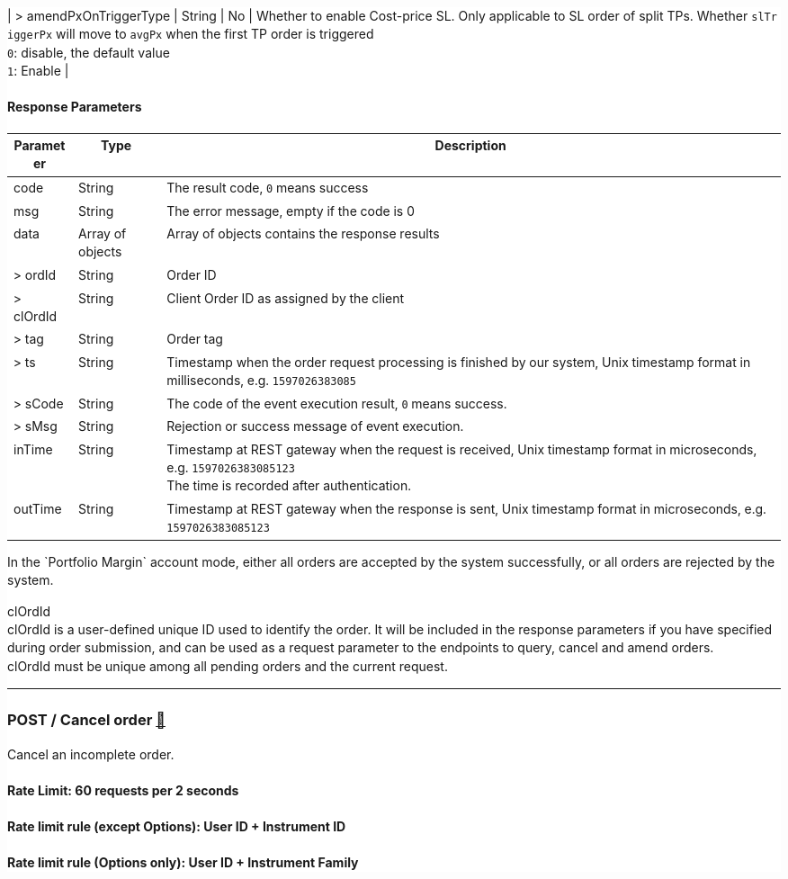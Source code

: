 | &gt; amendPxOnTriggerType | String           | No          | Whether to enable Cost-price SL. Only applicable to SL order of split TPs. Whether <code>slTriggerPx</code> will move to <code>avgPx</code> when the first TP order is triggered<br><code>0</code>: disable, the default value<br><code>1</code>: Enable                                                                                                                                                                                                                                                                                                                                                                                                      |

#### Response Parameters

| **Parameter** | **Type**         | **Description**                                                                                                                                                                 |
| ------------- | ---------------- | ------------------------------------------------------------------------------------------------------------------------------------------------------------------------------- |
| code          | String           | The result code, <code>0</code> means success                                                                                                                                   |
| msg           | String           | The error message, empty if the code is 0                                                                                                                                       |
| data          | Array of objects | Array of objects contains the response results                                                                                                                                  |
| &gt; ordId    | String           | Order ID                                                                                                                                                                        |
| &gt; clOrdId  | String           | Client Order ID as assigned by the client                                                                                                                                       |
| &gt; tag      | String           | Order tag                                                                                                                                                                       |
| &gt; ts       | String           | Timestamp when the order request processing is finished by our system, Unix timestamp format in milliseconds, e.g. <code>1597026383085</code>                                   |
| &gt; sCode    | String           | The code of the event execution result, <code>0</code> means success.                                                                                                           |
| &gt; sMsg     | String           | Rejection or success message of event execution.                                                                                                                                |
| inTime        | String           | Timestamp at REST gateway when the request is received, Unix timestamp format in microseconds, e.g. <code>1597026383085123</code><br>The time is recorded after authentication. |
| outTime       | String           | Timestamp at REST gateway when the response is sent, Unix timestamp format in microseconds, e.g. <code>1597026383085123</code>                                                  |

In the \`Portfolio Margin\` account mode, either all orders are accepted by the
system successfully, or all orders are rejected by the system.

clOrdId  
clOrdId is a user-defined unique ID used to identify the order. It will be
included in the response parameters if you have specified during order
submission, and can be used as a request parameter to the endpoints to query,
cancel and amend orders.  
clOrdId must be unique among all pending orders and the current request.

---

### POST / Cancel order [🔗](https://www.okx.com/docs-v5/en/#order-book-trading-trade-post-cancel-order "Direct link to: https://www.okx.com/docs-v5/en/#order-book-trading-trade-post-cancel-order")

Cancel an incomplete order.

#### Rate Limit: 60 requests per 2 seconds

#### Rate limit rule (except Options): User ID + Instrument ID

#### Rate limit rule (Options only): User ID + Instrument Family
